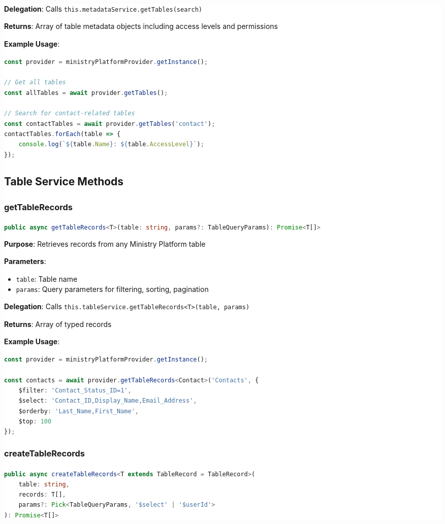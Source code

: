 **Delegation**: Calls `this.metadataService.getTables(search)`

**Returns**: Array of table metadata objects including access levels and permissions

**Example Usage**:
```typescript
const provider = ministryPlatformProvider.getInstance();

// Get all tables
const allTables = await provider.getTables();

// Search for contact-related tables
const contactTables = await provider.getTables('contact');
contactTables.forEach(table => {
    console.log(`${table.Name}: ${table.AccessLevel}`);
});
```

## Table Service Methods

### getTableRecords

```typescript
public async getTableRecords<T>(table: string, params?: TableQueryParams): Promise<T[]>
```

**Purpose**: Retrieves records from any Ministry Platform table

**Parameters**:
- `table`: Table name
- `params`: Query parameters for filtering, sorting, pagination

**Delegation**: Calls `this.tableService.getTableRecords<T>(table, params)`

**Returns**: Array of typed records

**Example Usage**:
```typescript
const provider = ministryPlatformProvider.getInstance();

const contacts = await provider.getTableRecords<Contact>('Contacts', {
    $filter: 'Contact_Status_ID=1',
    $select: 'Contact_ID,Display_Name,Email_Address',
    $orderby: 'Last_Name,First_Name',
    $top: 100
});
```

### createTableRecords

```typescript
public async createTableRecords<T extends TableRecord = TableRecord>(
    table: string, 
    records: T[], 
    params?: Pick<TableQueryParams, '$select' | '$userId'>
): Promise<T[]>
```
